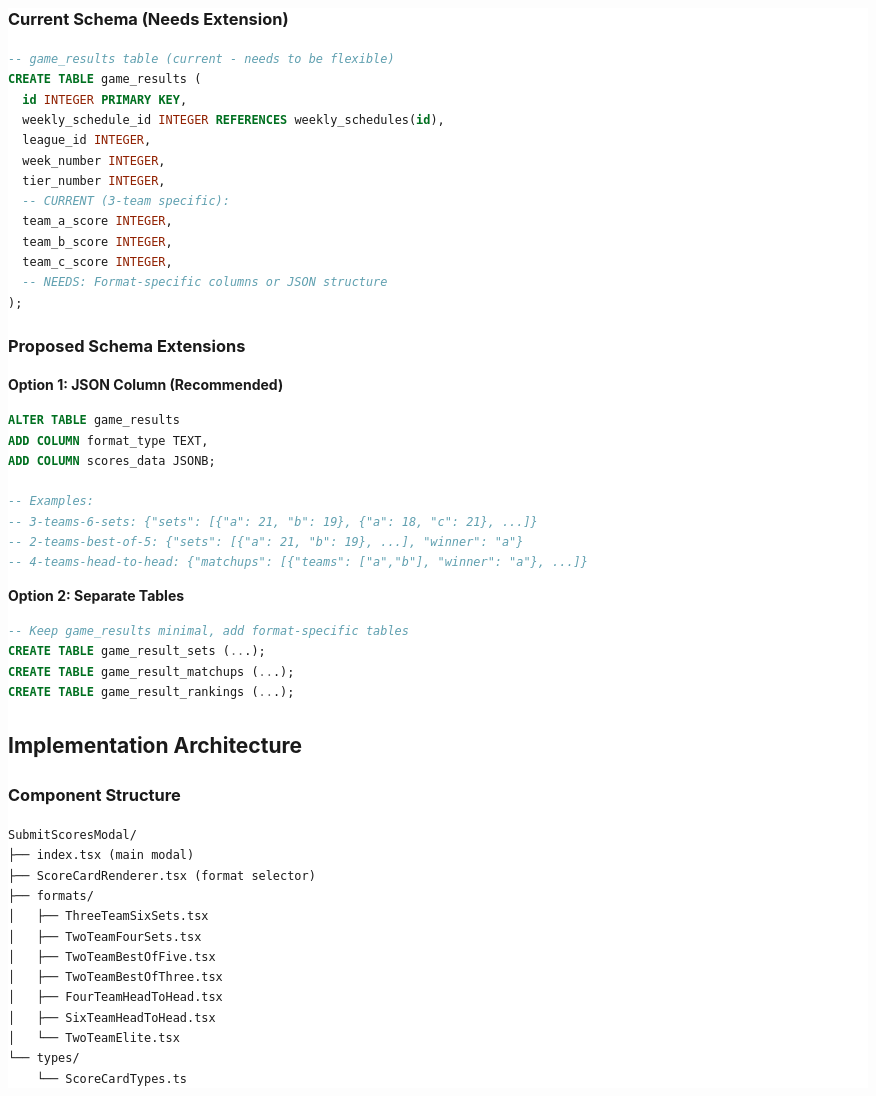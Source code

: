 ### Current Schema (Needs Extension)
```sql
-- game_results table (current - needs to be flexible)
CREATE TABLE game_results (
  id INTEGER PRIMARY KEY,
  weekly_schedule_id INTEGER REFERENCES weekly_schedules(id),
  league_id INTEGER,
  week_number INTEGER,
  tier_number INTEGER,
  -- CURRENT (3-team specific):
  team_a_score INTEGER,
  team_b_score INTEGER, 
  team_c_score INTEGER,
  -- NEEDS: Format-specific columns or JSON structure
);
```

### Proposed Schema Extensions
**Option 1: JSON Column (Recommended)**
```sql
ALTER TABLE game_results 
ADD COLUMN format_type TEXT,
ADD COLUMN scores_data JSONB;

-- Examples:
-- 3-teams-6-sets: {"sets": [{"a": 21, "b": 19}, {"a": 18, "c": 21}, ...]}
-- 2-teams-best-of-5: {"sets": [{"a": 21, "b": 19}, ...], "winner": "a"}
-- 4-teams-head-to-head: {"matchups": [{"teams": ["a","b"], "winner": "a"}, ...]}
```

**Option 2: Separate Tables**
```sql
-- Keep game_results minimal, add format-specific tables
CREATE TABLE game_result_sets (...);
CREATE TABLE game_result_matchups (...);
CREATE TABLE game_result_rankings (...);
```

## Implementation Architecture

### Component Structure
```
SubmitScoresModal/
├── index.tsx (main modal)
├── ScoreCardRenderer.tsx (format selector)
├── formats/
│   ├── ThreeTeamSixSets.tsx
│   ├── TwoTeamFourSets.tsx
│   ├── TwoTeamBestOfFive.tsx
│   ├── TwoTeamBestOfThree.tsx
│   ├── FourTeamHeadToHead.tsx
│   ├── SixTeamHeadToHead.tsx
│   └── TwoTeamElite.tsx
└── types/
    └── ScoreCardTypes.ts
```
